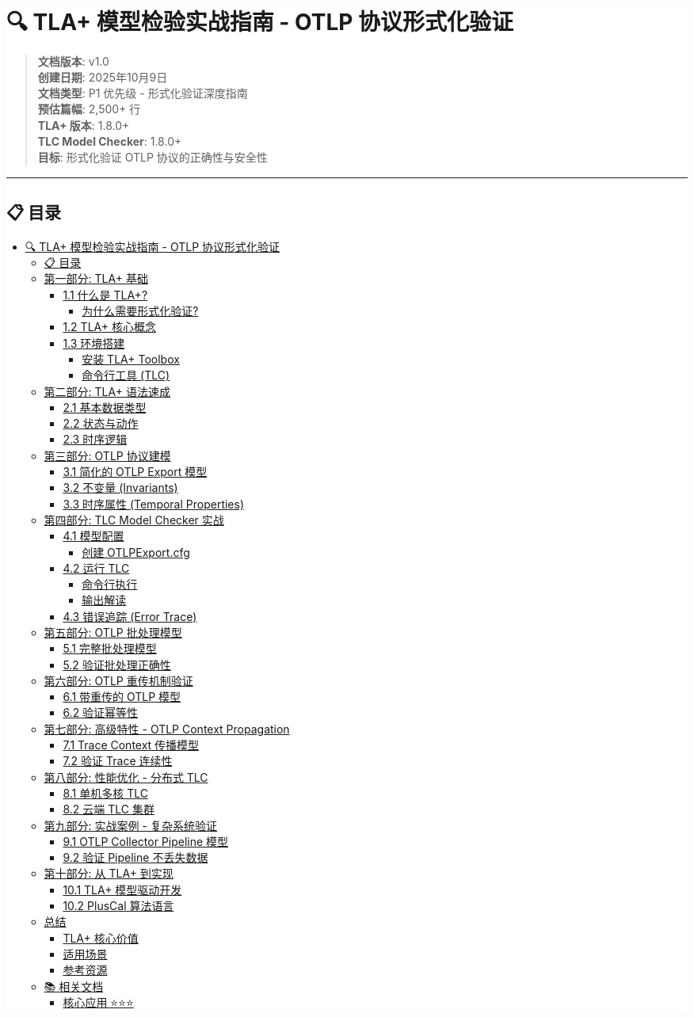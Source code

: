 # 🔍 TLA+ 模型检验实战指南 - OTLP 协议形式化验证

> **文档版本**: v1.0  
> **创建日期**: 2025年10月9日  
> **文档类型**: P1 优先级 - 形式化验证深度指南  
> **预估篇幅**: 2,500+ 行  
> **TLA+ 版本**: 1.8.0+  
> **TLC Model Checker**: 1.8.0+  
> **目标**: 形式化验证 OTLP 协议的正确性与安全性

---

## 📋 目录

- [🔍 TLA+ 模型检验实战指南 - OTLP 协议形式化验证](#-tla-模型检验实战指南---otlp-协议形式化验证)
  - [📋 目录](#-目录)
  - [第一部分: TLA+ 基础](#第一部分-tla-基础)
    - [1.1 什么是 TLA+?](#11-什么是-tla)
      - [为什么需要形式化验证?](#为什么需要形式化验证)
    - [1.2 TLA+ 核心概念](#12-tla-核心概念)
    - [1.3 环境搭建](#13-环境搭建)
      - [安装 TLA+ Toolbox](#安装-tla-toolbox)
      - [命令行工具 (TLC)](#命令行工具-tlc)
  - [第二部分: TLA+ 语法速成](#第二部分-tla-语法速成)
    - [2.1 基本数据类型](#21-基本数据类型)
    - [2.2 状态与动作](#22-状态与动作)
    - [2.3 时序逻辑](#23-时序逻辑)
  - [第三部分: OTLP 协议建模](#第三部分-otlp-协议建模)
    - [3.1 简化的 OTLP Export 模型](#31-简化的-otlp-export-模型)
    - [3.2 不变量 (Invariants)](#32-不变量-invariants)
    - [3.3 时序属性 (Temporal Properties)](#33-时序属性-temporal-properties)
  - [第四部分: TLC Model Checker 实战](#第四部分-tlc-model-checker-实战)
    - [4.1 模型配置](#41-模型配置)
      - [创建 OTLPExport.cfg](#创建-otlpexportcfg)
    - [4.2 运行 TLC](#42-运行-tlc)
      - [命令行执行](#命令行执行)
      - [输出解读](#输出解读)
    - [4.3 错误追踪 (Error Trace)](#43-错误追踪-error-trace)
  - [第五部分: OTLP 批处理模型](#第五部分-otlp-批处理模型)
    - [5.1 完整批处理模型](#51-完整批处理模型)
    - [5.2 验证批处理正确性](#52-验证批处理正确性)
  - [第六部分: OTLP 重传机制验证](#第六部分-otlp-重传机制验证)
    - [6.1 带重传的 OTLP 模型](#61-带重传的-otlp-模型)
    - [6.2 验证幂等性](#62-验证幂等性)
  - [第七部分: 高级特性 - OTLP Context Propagation](#第七部分-高级特性---otlp-context-propagation)
    - [7.1 Trace Context 传播模型](#71-trace-context-传播模型)
    - [7.2 验证 Trace 连续性](#72-验证-trace-连续性)
  - [第八部分: 性能优化 - 分布式 TLC](#第八部分-性能优化---分布式-tlc)
    - [8.1 单机多核 TLC](#81-单机多核-tlc)
    - [8.2 云端 TLC 集群](#82-云端-tlc-集群)
  - [第九部分: 实战案例 - 复杂系统验证](#第九部分-实战案例---复杂系统验证)
    - [9.1 OTLP Collector Pipeline 模型](#91-otlp-collector-pipeline-模型)
    - [9.2 验证 Pipeline 不丢失数据](#92-验证-pipeline-不丢失数据)
  - [第十部分: 从 TLA+ 到实现](#第十部分-从-tla-到实现)
    - [10.1 TLA+ 模型驱动开发](#101-tla-模型驱动开发)
    - [10.2 PlusCal 算法语言](#102-pluscal-算法语言)
  - [总结](#总结)
    - [TLA+ 核心价值](#tla-核心价值)
    - [适用场景](#适用场景)
    - [参考资源](#参考资源)
  - [📚 相关文档](#-相关文档)
    - [核心应用 ⭐⭐⭐](#核心应用-)